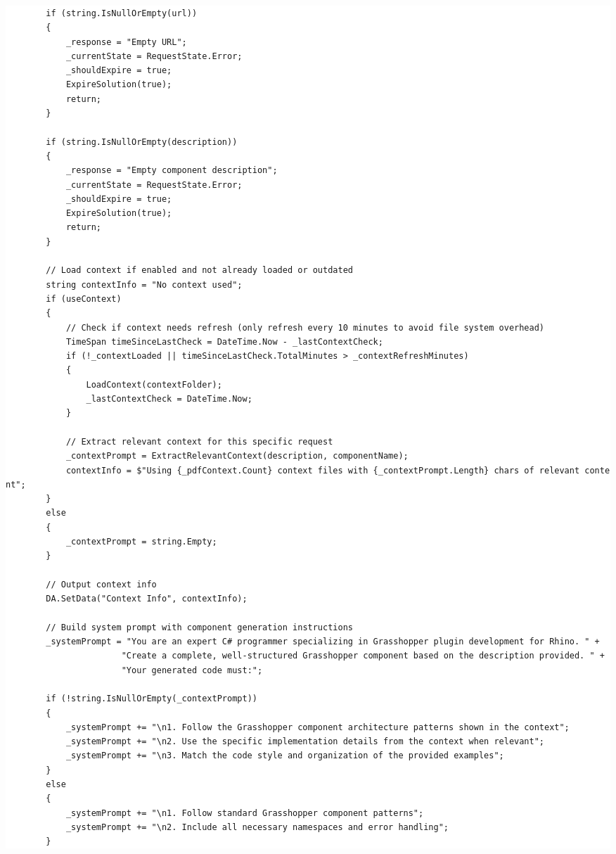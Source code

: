             if (string.IsNullOrEmpty(url))
            {
                _response = "Empty URL";
                _currentState = RequestState.Error;
                _shouldExpire = true;
                ExpireSolution(true);
                return;
            }

            if (string.IsNullOrEmpty(description))
            {
                _response = "Empty component description";
                _currentState = RequestState.Error;
                _shouldExpire = true;
                ExpireSolution(true);
                return;
            }

            // Load context if enabled and not already loaded or outdated
            string contextInfo = "No context used";
            if (useContext)
            {
                // Check if context needs refresh (only refresh every 10 minutes to avoid file system overhead)
                TimeSpan timeSinceLastCheck = DateTime.Now - _lastContextCheck;
                if (!_contextLoaded || timeSinceLastCheck.TotalMinutes > _contextRefreshMinutes)
                {
                    LoadContext(contextFolder);
                    _lastContextCheck = DateTime.Now;
                }
                
                // Extract relevant context for this specific request
                _contextPrompt = ExtractRelevantContext(description, componentName);
                contextInfo = $"Using {_pdfContext.Count} context files with {_contextPrompt.Length} chars of relevant content";
            }
            else
            {
                _contextPrompt = string.Empty;
            }

            // Output context info
            DA.SetData("Context Info", contextInfo);

            // Build system prompt with component generation instructions
            _systemPrompt = "You are an expert C# programmer specializing in Grasshopper plugin development for Rhino. " +
                           "Create a complete, well-structured Grasshopper component based on the description provided. " +
                           "Your generated code must:";
            
            if (!string.IsNullOrEmpty(_contextPrompt))
            {
                _systemPrompt += "\n1. Follow the Grasshopper component architecture patterns shown in the context";
                _systemPrompt += "\n2. Use the specific implementation details from the context when relevant";
                _systemPrompt += "\n3. Match the code style and organization of the provided examples";
            }
            else 
            {
                _systemPrompt += "\n1. Follow standard Grasshopper component patterns";
                _systemPrompt += "\n2. Include all necessary namespaces and error handling";
            }
            